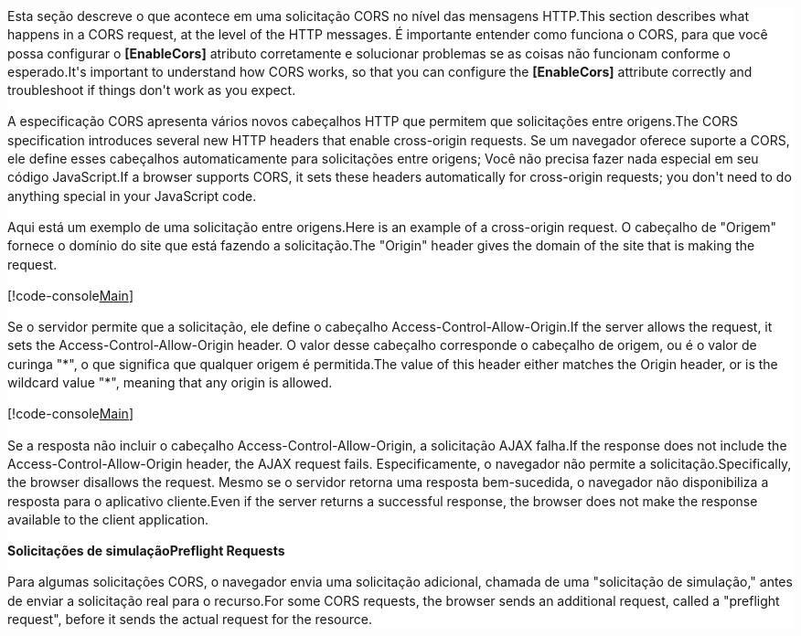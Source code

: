 <span data-ttu-id="87e5e-179">Esta seção descreve o que acontece em uma solicitação CORS no nível das mensagens HTTP.</span><span class="sxs-lookup"><span data-stu-id="87e5e-179">This section describes what happens in a CORS request, at the level of the HTTP messages.</span></span> <span data-ttu-id="87e5e-180">É importante entender como funciona o CORS, para que você possa configurar o **[EnableCors]** atributo corretamente e solucionar problemas se as coisas não funcionam conforme o esperado.</span><span class="sxs-lookup"><span data-stu-id="87e5e-180">It's important to understand how CORS works, so that you can configure the **[EnableCors]** attribute correctly and troubleshoot if things don't work as you expect.</span></span>

<span data-ttu-id="87e5e-181">A especificação CORS apresenta vários novos cabeçalhos HTTP que permitem que solicitações entre origens.</span><span class="sxs-lookup"><span data-stu-id="87e5e-181">The CORS specification introduces several new HTTP headers that enable cross-origin requests.</span></span> <span data-ttu-id="87e5e-182">Se um navegador oferece suporte a CORS, ele define esses cabeçalhos automaticamente para solicitações entre origens; Você não precisa fazer nada especial em seu código JavaScript.</span><span class="sxs-lookup"><span data-stu-id="87e5e-182">If a browser supports CORS, it sets these headers automatically for cross-origin requests; you don't need to do anything special in your JavaScript code.</span></span>

<span data-ttu-id="87e5e-183">Aqui está um exemplo de uma solicitação entre origens.</span><span class="sxs-lookup"><span data-stu-id="87e5e-183">Here is an example of a cross-origin request.</span></span> <span data-ttu-id="87e5e-184">O cabeçalho de "Origem" fornece o domínio do site que está fazendo a solicitação.</span><span class="sxs-lookup"><span data-stu-id="87e5e-184">The "Origin" header gives the domain of the site that is making the request.</span></span>

[!code-console[Main](enabling-cross-origin-requests-in-web-api/samples/sample6.cmd?highlight=5)]

<span data-ttu-id="87e5e-185">Se o servidor permite que a solicitação, ele define o cabeçalho Access-Control-Allow-Origin.</span><span class="sxs-lookup"><span data-stu-id="87e5e-185">If the server allows the request, it sets the Access-Control-Allow-Origin header.</span></span> <span data-ttu-id="87e5e-186">O valor desse cabeçalho corresponde o cabeçalho de origem, ou é o valor de curinga "\*", o que significa que qualquer origem é permitida.</span><span class="sxs-lookup"><span data-stu-id="87e5e-186">The value of this header either matches the Origin header, or is the wildcard value "\*", meaning that any origin is allowed.</span></span>

[!code-console[Main](enabling-cross-origin-requests-in-web-api/samples/sample7.cmd?highlight=5)]

<span data-ttu-id="87e5e-187">Se a resposta não incluir o cabeçalho Access-Control-Allow-Origin, a solicitação AJAX falha.</span><span class="sxs-lookup"><span data-stu-id="87e5e-187">If the response does not include the Access-Control-Allow-Origin header, the AJAX request fails.</span></span> <span data-ttu-id="87e5e-188">Especificamente, o navegador não permite a solicitação.</span><span class="sxs-lookup"><span data-stu-id="87e5e-188">Specifically, the browser disallows the request.</span></span> <span data-ttu-id="87e5e-189">Mesmo se o servidor retorna uma resposta bem-sucedida, o navegador não disponibiliza a resposta para o aplicativo cliente.</span><span class="sxs-lookup"><span data-stu-id="87e5e-189">Even if the server returns a successful response, the browser does not make the response available to the client application.</span></span>

<span data-ttu-id="87e5e-190">**Solicitações de simulação**</span><span class="sxs-lookup"><span data-stu-id="87e5e-190">**Preflight Requests**</span></span>

<span data-ttu-id="87e5e-191">Para algumas solicitações CORS, o navegador envia uma solicitação adicional, chamada de uma "solicitação de simulação," antes de enviar a solicitação real para o recurso.</span><span class="sxs-lookup"><span data-stu-id="87e5e-191">For some CORS requests, the browser sends an additional request, called a "preflight request", before it sends the actual request for the resource.</span></span>
